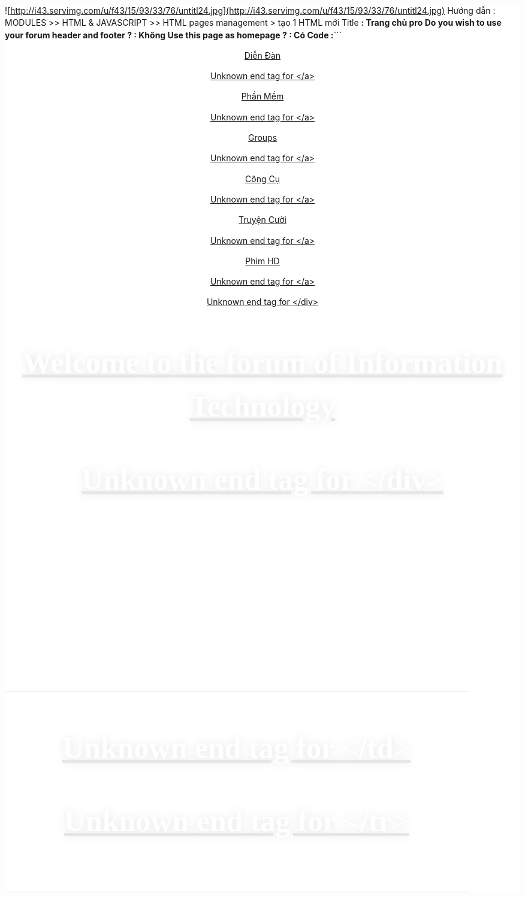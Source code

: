 ![http://i43.servimg.com/u/f43/15/93/33/76/untitl24.jpg](http://i43.servimg.com/u/f43/15/93/33/76/untitl24.jpg)
Hướng dẫn : MODULES >> HTML & JAVASCRIPT >> HTML pages management > tạo 1 HTML mới
Title **: Trang chủ pro
Do you wish to use your forum header and footer ? : Không
Use this page as homepage ? : Có
Code :**```
<meta http-equiv="Content-Type" content="text/html; charset=utf-8">
<div class="meniul" align=center><a href="http://www.cntt-k3.biz/forum">Diễn Đàn

Unknown end tag for &lt;/a&gt;

<a href="http://www.cntt-k3.biz/f11-forum">Phần Mềm

Unknown end tag for &lt;/a&gt;

<a href="http://groups.google.com/group/cntt-k3">Groups

Unknown end tag for &lt;/a&gt;

<a href="http://tools.sinhvienit.net/">Công Cụ

Unknown end tag for &lt;/a&gt;

<a href="http://www.cntt-k3.biz/f42-forum">Truyện Cười

Unknown end tag for &lt;/a&gt;

<a href="http://film.rolo.vn/films/">Phim HD

Unknown end tag for &lt;/a&gt;



Unknown end tag for &lt;/div&gt;


<br>
<br>
<div style="font-size: 50px; font-family: fixedsys; font-weight: bold; color: white;text-align: center; opacity: 0.1;filter:alpha(opacity=10); text-shadow: #000000 0px 0px 15px;">Welcome to the forum of Information Technology

Unknown end tag for &lt;/div&gt;


<br>

<br>
<br>

<table class="font_la_tabel" align="center" cellspacing=0 cellpadding=0>
<tr><td style="background:url(http://i16.servimg.com/u/f16/11/96/49/61/thead10.png) center no-repeat; width:718px; height:23px;">

Unknown end tag for &lt;/td&gt;



Unknown end tag for &lt;/tr&gt;


<tr><td style="background:url(http://i16.servimg.com/u/f16/11/96/49/61/tbody10.png) center repeat-y; width:718px; margin-right: 30px; padding-left: 30px;">
